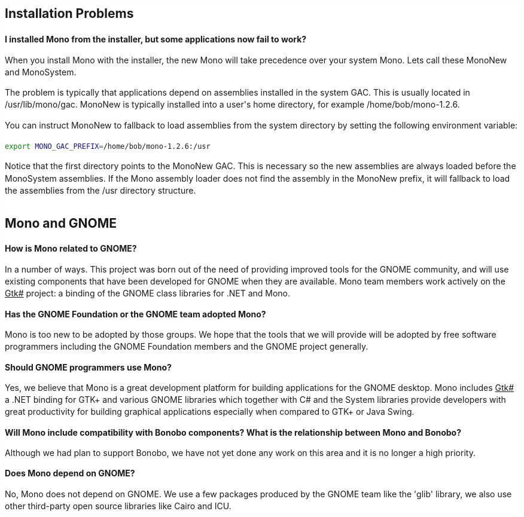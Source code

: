 Installation Problems
---------------------

**I installed Mono from the installer, but some applications now fail to work?**

When you install Mono with the installer, the new Mono will take precedence over your system Mono. Lets call these MonoNew and MonoSystem.

The problem is typically that applications depend on assemblies installed in the system GAC. This is usually located in /usr/lib/mono/gac. MonoNew is typically installed into a user's home directory, for example /home/bob/mono-1.2.6.

You can instruct MonoNew to fallback to load assemblies from the system directory by setting the following environment variable:

``` bash
export MONO_GAC_PREFIX=/home/bob/mono-1.2.6:/usr
```

Notice that the first directory points to the MonoNew GAC. This is necessary so the new assemblies are always loaded before the MonoSystem assemblies. If the Mono assembly loader does not find the assembly in the MonoNew prefix, it will fallback to load the assemblies from the /usr directory structure.

Mono and GNOME
--------------

**How is Mono related to GNOME?**

In a number of ways. This project was born out of the need of providing improved tools for the GNOME community, and will use existing components that have been developed for GNOME when they are available. Mono team members work actively on the [Gtk\#]({{site.github.url}}/GtkSharp) project: a binding of the GNOME class libraries for .NET and Mono.

**Has the GNOME Foundation or the GNOME team adopted Mono?**

Mono is too new to be adopted by those groups. We hope that the tools that we will provide will be adopted by free software programmers including the GNOME Foundation members and the GNOME project generally.

**Should GNOME programmers use Mono?**

Yes, we believe that Mono is a great development platform for building applications for the GNOME desktop. Mono includes [Gtk\#]({{site.github.url}}/old_site/GtkSharp "GtkSharp") a .NET binding for GTK+ and various GNOME libraries which together with C\# and the System libraries provide developers with great productivity for building graphical applications especially when compared to GTK+ or Java Swing.

**Will Mono include compatibility with Bonobo components? What is the relationship between Mono and Bonobo?**

Although we had plan to support Bonobo, we have not yet done any work on this area and it is no longer a high priority.

**Does Mono depend on GNOME?**

No, Mono does not depend on GNOME. We use a few packages produced by the GNOME team like the 'glib' library, we also use other third-party open source libraries like Cairo and ICU.

